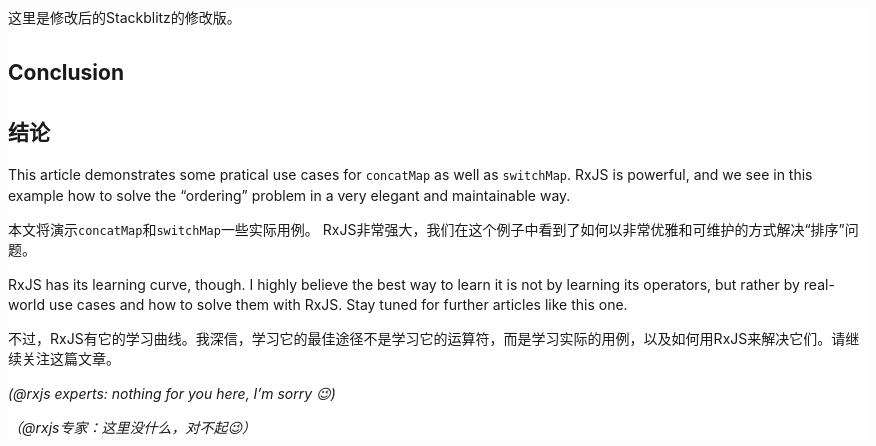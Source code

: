 这里是修改后的Stackblitz的修改版。


## Conclusion

## 结论


This article demonstrates some pratical use cases for `concatMap` as well as `switchMap`. RxJS is powerful, and we see in this example how to solve the “ordering” problem in a very elegant and maintainable way.

本文将演示`concatMap`和`switchMap`一些实际用例。 RxJS非常强大，我们在这个例子中看到了如何以非常优雅和可维护的方式解决“排序”问题。


RxJS has its learning curve, though. I highly believe the best way to learn it is not by learning its operators, but rather by real-world use cases and how to solve them with RxJS. Stay tuned for further articles like this one.

不过，RxJS有它的学习曲线。我深信，学习它的最佳途径不是学习它的运算符，而是学习实际的用例，以及如何用RxJS来解决它们。请继续关注这篇文章。


*(@rxjs experts: nothing for you here, I’m sorry 😉)*

*（@rxjs专家：这里没什么，对不起😉）*

